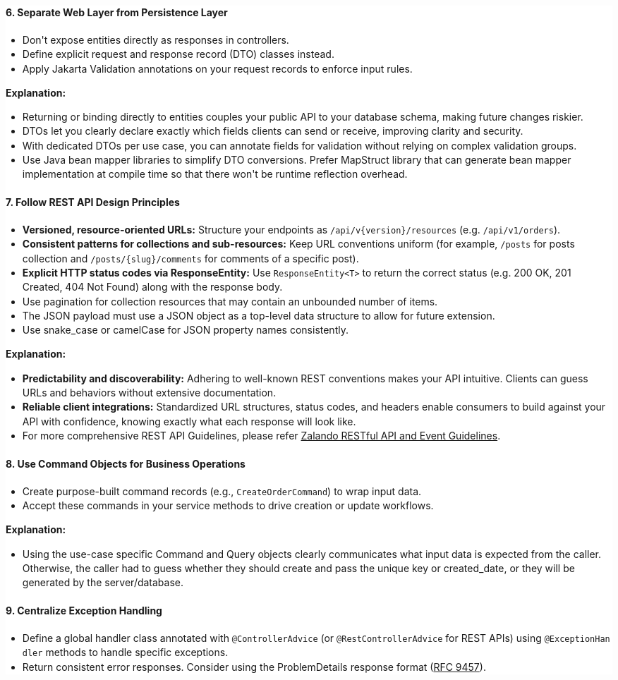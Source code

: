 #### 6. Separate Web Layer from Persistence Layer
* Don't expose entities directly as responses in controllers.
* Define explicit request and response record (DTO) classes instead.
* Apply Jakarta Validation annotations on your request records to enforce input rules.

**Explanation:**

* Returning or binding directly to entities couples your public API to your database schema, making future changes riskier.
* DTOs let you clearly declare exactly which fields clients can send or receive, improving clarity and security.
* With dedicated DTOs per use case, you can annotate fields for validation without relying on complex validation groups.
* Use Java bean mapper libraries to simplify DTO conversions. Prefer MapStruct library that can generate bean mapper implementation at compile time so that there won't be runtime reflection overhead.

#### 7. Follow REST API Design Principles
* **Versioned, resource-oriented URLs:** Structure your endpoints as `/api/v{version}/resources` (e.g. `/api/v1/orders`).
* **Consistent patterns for collections and sub-resources:** Keep URL conventions uniform (for example, `/posts` for posts collection and `/posts/{slug}/comments` for comments of a specific post).
* **Explicit HTTP status codes via ResponseEntity:** Use `ResponseEntity<T>` to return the correct status (e.g. 200 OK, 201 Created, 404 Not Found) along with the response body.
* Use pagination for collection resources that may contain an unbounded number of items.
* The JSON payload must use a JSON object as a top-level data structure to allow for future extension.
* Use snake_case or camelCase for JSON property names consistently.

**Explanation:**

* **Predictability and discoverability:** Adhering to well-known REST conventions makes your API intuitive. Clients can guess URLs and behaviors without extensive documentation.
* **Reliable client integrations:** Standardized URL structures, status codes, and headers enable consumers to build against your API with confidence, knowing exactly what each response will look like.
* For more comprehensive REST API Guidelines, please refer [Zalando RESTful API and Event Guidelines](https://opensource.zalando.com/restful-api-guidelines/).

#### 8. Use Command Objects for Business Operations
* Create purpose-built command records (e.g., `CreateOrderCommand`) to wrap input data.
* Accept these commands in your service methods to drive creation or update workflows.

**Explanation:**

* Using the use-case specific Command and Query objects clearly communicates what input data is expected from the caller. 
  Otherwise, the caller had to guess whether they should create and pass the unique key or created_date, or they will be generated by the server/database.

#### 9. Centralize Exception Handling
* Define a global handler class annotated with `@ControllerAdvice` (or `@RestControllerAdvice` for REST APIs) using `@ExceptionHandler` methods to handle specific exceptions.
* Return consistent error responses. Consider using the ProblemDetails response format ([RFC 9457](https://www.rfc-editor.org/rfc/rfc9457)).
